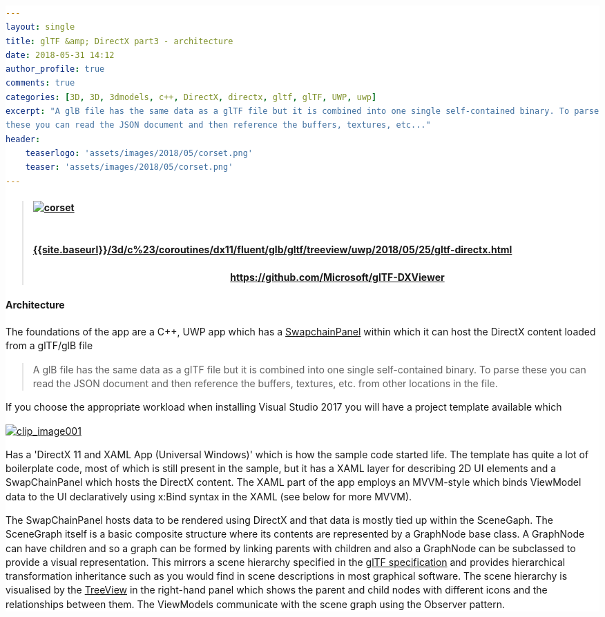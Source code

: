 ```yaml
---
layout: single
title: glTF &amp; DirectX part3 - architecture
date: 2018-05-31 14:12
author_profile: true
comments: true
categories: [3D, 3D, 3dmodels, c++, DirectX, directx, gltf, glTF, UWP, uwp]
excerpt: "A glB file has the same data as a glTF file but it is combined into one single self-contained binary. To parse these you can read the JSON document and then reference the buffers, textures, etc..."
header:
    teaserlogo: 'assets/images/2018/05/corset.png'
    teaser: 'assets/images/2018/05/corset.png'
---
```

<blockquote>
<h4><a href="{{ site.baseurl }}/assets/images/2018/05/corset.png"><img style="display: inline; background-image: none;" title="corset" src="{{ site.baseurl }}/assets/images/2018/05/corset_thumb.png" alt="corset" width="625" height="366" border="0" /></a></h4>
<h4><span style="color: #ffffff;">Following the initial intro post see </span><a href="{{site.baseurl}}/3d/c%23/coroutines/dx11/fluent/glb/gltf/treeview/uwp/2018/05/25/gltf-directx.html" target="_blank" rel="noopener">{{site.baseurl}}/3d/c%23/coroutines/dx11/fluent/glb/gltf/treeview/uwp/2018/05/25/gltf-directx.html</a> <span style="color: #ffffff;">I’m going to write a few follow up posts to highlight some of my learnings from writing this sample. This one is on the design of the code sample. All of the code can be found here </span><a title="https://github.com/Microsoft/glTF-DXViewer" href="https://github.com/Microsoft/glTF-DXViewer">https://github.com/Microsoft/glTF-DXViewer</a></h4>
</blockquote>
<h4>Architecture</h4>
The foundations of the app are a C++, UWP app which has a <a href="https://docs.microsoft.com/en-us/uwp/api/windows.ui.xaml.controls.swapchainpanel" target="_blank" rel="noopener">SwapchainPanel</a> within which it can host the DirectX content loaded from a glTF/glB file
<blockquote>A glB file has the same data as a glTF file but it is combined into one single self-contained binary. To parse these you can read the JSON document and then reference the buffers, textures, etc. from other locations in the file.</blockquote>
If you choose the appropriate workload when installing Visual Studio 2017 you will have a project template available which

<a href="{{ site.baseurl }}/assets/images/2018/05/clip_image001-2.png"><img style="display: inline; background-image: none;" title="clip_image001" src="{{ site.baseurl }}/assets/images/2018/05/clip_image001_thumb-2.png" alt="clip_image001" width="636" height="383" border="0" /></a>

Has a 'DirectX 11 and XAML App (Universal Windows)' which is how the sample code started life. The template has quite a lot of boilerplate code, most of which is still present in the sample, but it has a XAML layer for describing 2D UI elements and a SwapChainPanel which hosts the DirectX content. The XAML part of the app employs an MVVM-style which binds ViewModel data to the UI declaratively using x:Bind syntax in the XAML (see below for more MVVM).

The SwapChainPanel hosts data to be rendered using DirectX and that data is mostly tied up within the SceneGaph. The SceneGraph itself is a basic composite structure where its contents are represented by a GraphNode base class. A GraphNode can have children and so a graph can be formed by linking parents with children and also a GraphNode can be subclassed to provide a visual representation. This mirrors a scene hierarchy specified in the <a href="https://github.com/KhronosGroup/glTF/tree/master/specification/2.0" target="_blank" rel="noopener">glTF specification</a> and provides hierarchical transformation inheritance such as you would find in scene descriptions in most graphical software. The scene hierarchy is visualised by the <a href="https://docs.microsoft.com/en-us/windows/uwp/design/controls-and-patterns/tree-view" target="_blank" rel="noopener">TreeView</a> in the right-hand panel which shows the parent and child nodes with different icons and the relationships between them. The ViewModels communicate with the scene graph using the Observer pattern.
